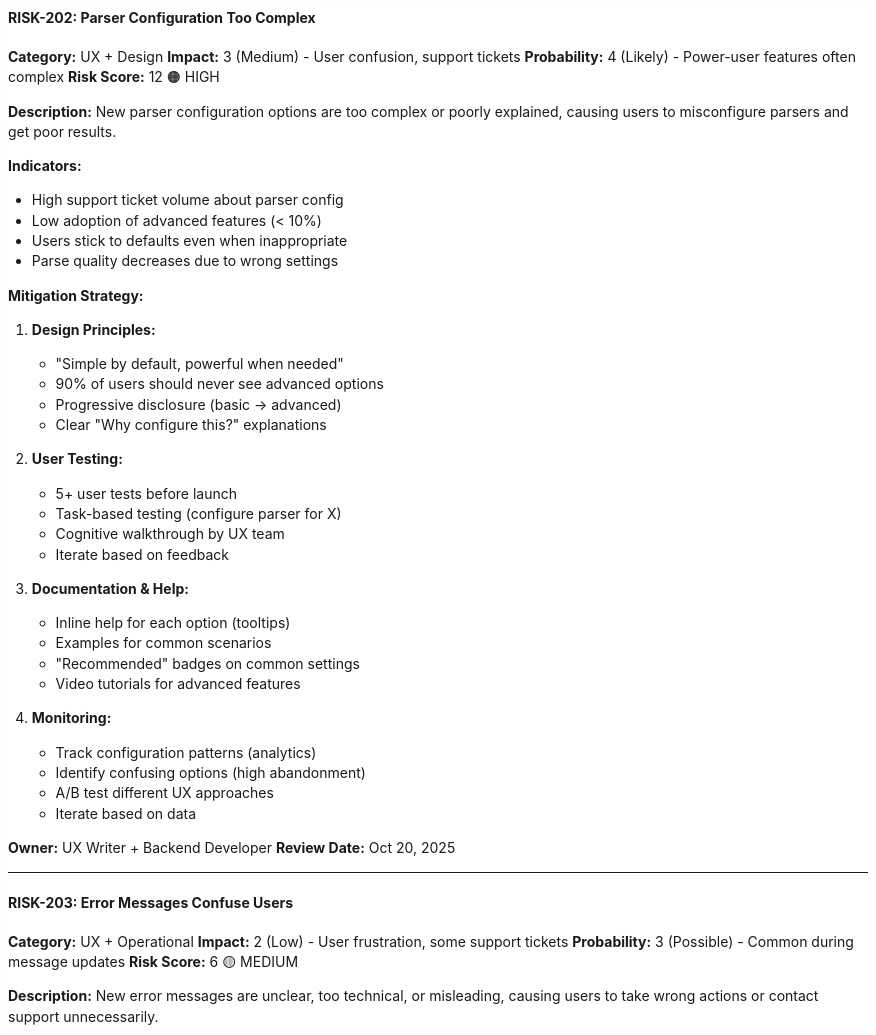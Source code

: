 
#### RISK-202: Parser Configuration Too Complex
**Category:** UX + Design
**Impact:** 3 (Medium) - User confusion, support tickets
**Probability:** 4 (Likely) - Power-user features often complex
**Risk Score:** 12 🟠 HIGH

**Description:**
New parser configuration options are too complex or poorly explained, causing users to misconfigure parsers and get poor results.

**Indicators:**
- High support ticket volume about parser config
- Low adoption of advanced features (< 10%)
- Users stick to defaults even when inappropriate
- Parse quality decreases due to wrong settings

**Mitigation Strategy:**
1. **Design Principles:**
   - "Simple by default, powerful when needed"
   - 90% of users should never see advanced options
   - Progressive disclosure (basic → advanced)
   - Clear "Why configure this?" explanations

2. **User Testing:**
   - 5+ user tests before launch
   - Task-based testing (configure parser for X)
   - Cognitive walkthrough by UX team
   - Iterate based on feedback

3. **Documentation & Help:**
   - Inline help for each option (tooltips)
   - Examples for common scenarios
   - "Recommended" badges on common settings
   - Video tutorials for advanced features

4. **Monitoring:**
   - Track configuration patterns (analytics)
   - Identify confusing options (high abandonment)
   - A/B test different UX approaches
   - Iterate based on data

**Owner:** UX Writer + Backend Developer
**Review Date:** Oct 20, 2025

---

#### RISK-203: Error Messages Confuse Users
**Category:** UX + Operational
**Impact:** 2 (Low) - User frustration, some support tickets
**Probability:** 3 (Possible) - Common during message updates
**Risk Score:** 6 🟡 MEDIUM

**Description:**
New error messages are unclear, too technical, or misleading, causing users to take wrong actions or contact support unnecessarily.

